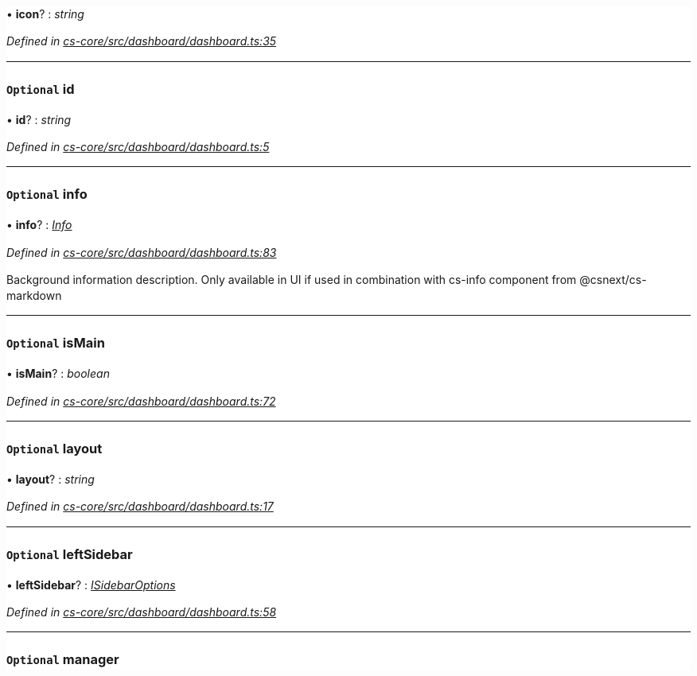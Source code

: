 • **icon**? : *string*

*Defined in [cs-core/src/dashboard/dashboard.ts:35](https://github.com/RichardHovenkamp/csnext/blob/d817caa/packages/cs-core/src/dashboard/dashboard.ts#L35)*

___

### `Optional` id

• **id**? : *string*

*Defined in [cs-core/src/dashboard/dashboard.ts:5](https://github.com/RichardHovenkamp/csnext/blob/d817caa/packages/cs-core/src/dashboard/dashboard.ts#L5)*

___

### `Optional` info

• **info**? : *[Info](../classes/_cs_core_src_utils_info_.info.md)*

*Defined in [cs-core/src/dashboard/dashboard.ts:83](https://github.com/RichardHovenkamp/csnext/blob/d817caa/packages/cs-core/src/dashboard/dashboard.ts#L83)*

Background information description. Only available in UI if used in combination with cs-info component from @csnext/cs-markdown

___

### `Optional` isMain

• **isMain**? : *boolean*

*Defined in [cs-core/src/dashboard/dashboard.ts:72](https://github.com/RichardHovenkamp/csnext/blob/d817caa/packages/cs-core/src/dashboard/dashboard.ts#L72)*

___

### `Optional` layout

• **layout**? : *string*

*Defined in [cs-core/src/dashboard/dashboard.ts:17](https://github.com/RichardHovenkamp/csnext/blob/d817caa/packages/cs-core/src/dashboard/dashboard.ts#L17)*

___

### `Optional` leftSidebar

• **leftSidebar**? : *[ISidebarOptions](_cs_core_src_project_sidebar_options_.isidebaroptions.md)*

*Defined in [cs-core/src/dashboard/dashboard.ts:58](https://github.com/RichardHovenkamp/csnext/blob/d817caa/packages/cs-core/src/dashboard/dashboard.ts#L58)*

___

### `Optional` manager
